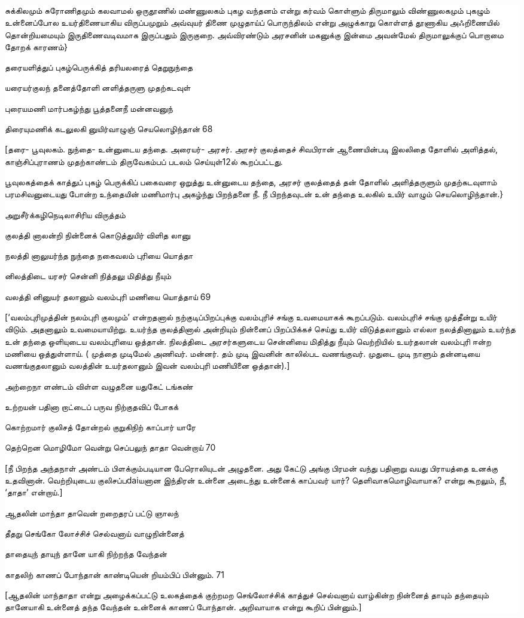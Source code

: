 சுக்கிலமும் சுரோணிதமும் கலவாமல் ஒருதூணில் மண்ணுலகம் புகழ வந்தனம் என்று கர்வம் கொள்ளும் திருமாலும் விண்ணுலகமும் புகழும் உன்னைப்போல உயர்திணையாகிய விருப்பமுறும் அவ்வுயர் திணை முழுதாய்ப் பொருந்திலம் என்று அழுக்காறு கொள்ளத் தூணாகிய அஃறிணையில் தொன்றியமையும் இருதிணைவடிவமாக இருப்பதும் இருகுறை. அவ்விரண்டும் அரசனின் மகனுக்கு இன்மை அவன்மேல் திருமாலுக்குப் பொறாமை தோறக் காரணம்}  

தரையளித்துப் புகழ்பெருக்கித் தரியலரைத் தெறுநுந்தை  

யரையர்குலந் தனைத்தோளி னளித்தருளு முதற்கடவுள்  

புரையமணி மார்பகழ்ந்து பூத்தனைநீ மன்னவனுந்  

திரையுமணிக் கடலுலகி னுயிர்வாழுஞ் செயலொழிந்தான் 68  

[தரை- பூவுலகம். நுந்தை- உன்னுடைய தந்தை. அரையர்- அரசர். அரசர் குலத்தைச் சிவபிரான் ஆணையின்படி இலலிதை தோளில் அளித்தல், காஞ்சிப்புராணம் முதற்காண்டம் திருவேகம்பப் படலம் செய்யுள்12ல் கூறப்பட்டது.  

பூவுலகத்தைக் காத்துப் புகழ் பெருக்கிப் பகைவரை ஒறுத்து உன்னுடைய தந்தை, அரசர் குலத்தைத் தன் தோளில் அளித்தருளும் முதற்கடவுளாம் பரமசிவனுடையது போன்ற உந்தையின் மணிமார்பு அகழ்ந்து பிறந்தனை நீ. நீ பிறந்தவுடன் உன் தந்தை உலகில் உயிர் வாழும் செயலொழிந்தான்.}  

அறுசீர்க்கழிநெடிலாசிரிய விருத்தம்  

குலத்தி னாலன்றி நின்னைக் கொடுத்துயிர் விளித லானு  

நலத்தி னாலுயர்ந்த நுந்தை நகைவலம் புரியை யொத்தா  

னிலத்திடை யரசர் சென்னி நித்தலு மிதித்து நீயும்  

வலத்தி னினுயர் தலானும் வலம்புரி மணியை யொத்தாய் 69  

[‘வலம்புரிமுத்தின் நலம்புரி குலமும்’ என்றதனால் நற்குடிப்பிறப்புக்கு வலம்புரிச் சங்கு உவமையாகக் கூறப்படும். வலம்புரிச் சங்கு முத்தீன்று உயிர் விடும். அதனாலும் உவமையாயிற்று. உயர்ந்த குலத்தினால் அன்றியும் நின்னைப் பிறப்பிக்கச் செய்து உயிர் விடுத்தலானும் எல்லா நலத்தினாலும் உயர்ந்த உன் தந்தை ஒளியுடைய வலம்புரியை ஒத்தான். நிலத்திடை அரசர்களுடைய சென்னியை மிதித்து நீயும் வெற்றியில் உயர்தலான் வலம்புரி ஈன்ற மணியை ஒத்துள்ளாய். ( முத்தை முடிமேல் அணிவர். மன்னர். தம் முடி இவனின் காலில்பட வணங்குவர். முதுடை முடி நாளும் தன்னடியை வணங்குதலானும் வலத்தின் உயர்தலானும் இவன் வலம்புரி மணியினை ஒத்தான்).]  

அற்றைநா ளண்டம் விள்ள வழுதனை யதுகேட் டங்கண்  

உற்றயன் பதினா றாட்டைப் பருவ நிற்குதவிப் போகக்  

கொற்றமார் குலிசத் தோன்றல் குறுகிநிற் காப்பார் யாரே  

தெற்றென மொழிமோ வென்று செப்பலுந் தாதா வென்றாய் 70  

[நீ பிறந்த அந்தநாள் அண்டம் பிளக்கும்படியான பேரொலியுடன் அழுதனை. அது கேட்டு அங்கு பிரமன் வந்து பதினாறு வயது பிராயத்தை உனக்கு உதவினான். வெற்றியுடைய குலிசப்பdaiயனான இந்திரன் உன்னை அடைந்து உன்னைக் காப்பவர் யார்? தெளிவாகமொழிவாயாக? என்று கூறலும், நீ, ‘தாதா’ என்றாய்.]  

ஆதலின் மாந்தா தாவென் றறைதரப் பட்டு ஞாலந்  

தீதறு செங்கோ லோச்சிச் செல்வனாய் வாழுநின்னைத்  

தாதையுந் தாயுந் தானே யாகி நிற்றந்த வேந்தன்  

காதலிற் காணப் போந்தான் காண்டியென் றியம்பிப் பின்னும். 71  

[ஆதலின் மாந்தாதா என்று அழைக்கப்பட்டு உலகத்தைக் குற்றமற செங்லோச்சிக் காத்துச் செல்வனாய் வாழ்கின்ற நின்னைத் தாயும் தந்தையும் தானேயாகி உன்னைத் தந்த வேந்தன் உன்னைக் காணப் போந்தான். அறிவாயாக என்று கூறிப் பின்னும்.]  

